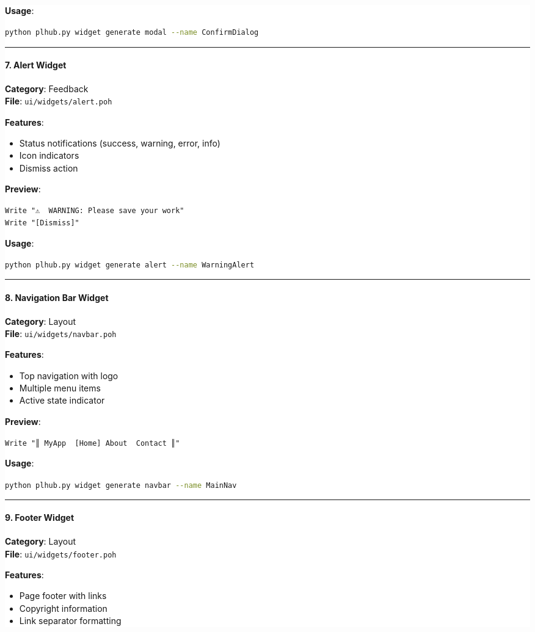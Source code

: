 **Usage**:
```bash
python plhub.py widget generate modal --name ConfirmDialog
```

---

#### 7. Alert Widget
**Category**: Feedback  
**File**: `ui/widgets/alert.poh`

**Features**:
- Status notifications (success, warning, error, info)
- Icon indicators
- Dismiss action

**Preview**:
```pohlang
Write "⚠️  WARNING: Please save your work"
Write "[Dismiss]"
```

**Usage**:
```bash
python plhub.py widget generate alert --name WarningAlert
```

---

#### 8. Navigation Bar Widget
**Category**: Layout  
**File**: `ui/widgets/navbar.poh`

**Features**:
- Top navigation with logo
- Multiple menu items
- Active state indicator

**Preview**:
```pohlang
Write "║ MyApp  [Home] About  Contact ║"
```

**Usage**:
```bash
python plhub.py widget generate navbar --name MainNav
```

---

#### 9. Footer Widget
**Category**: Layout  
**File**: `ui/widgets/footer.poh`

**Features**:
- Page footer with links
- Copyright information
- Link separator formatting
